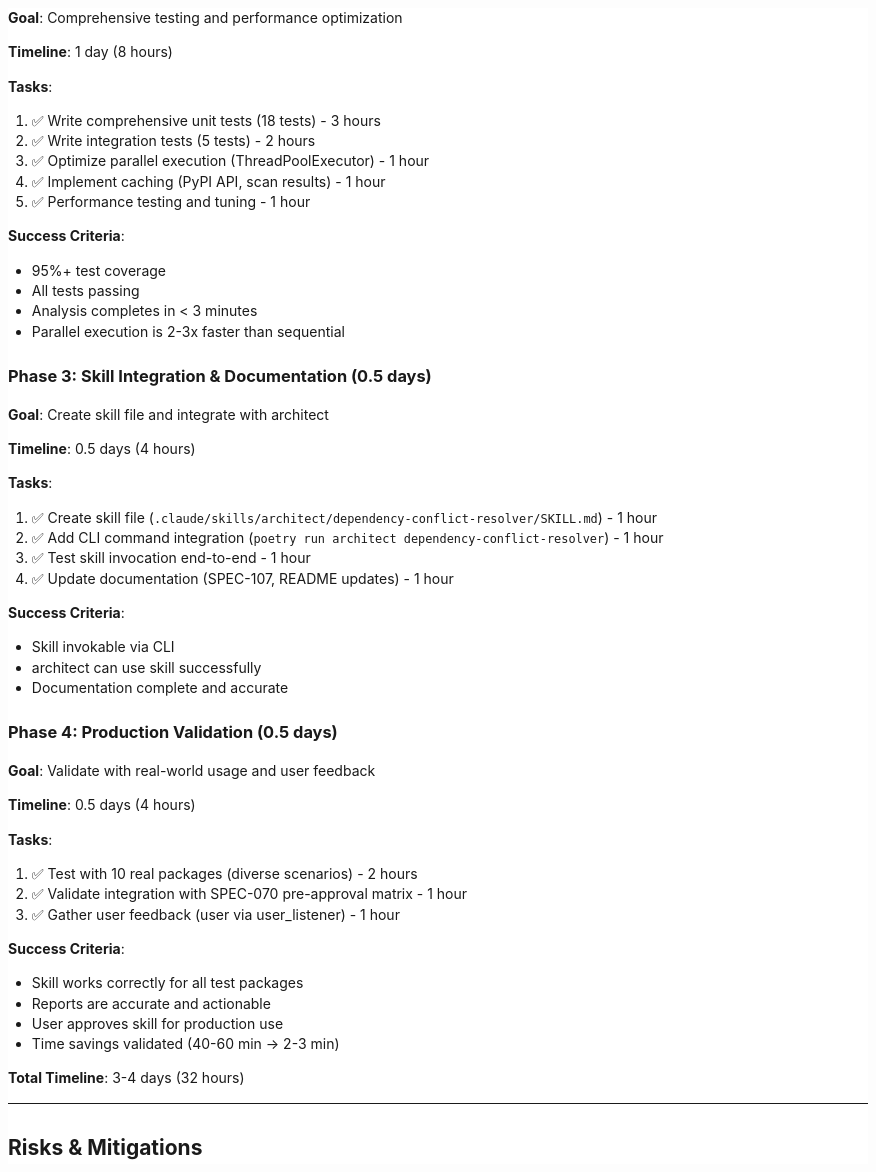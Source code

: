 **Goal**: Comprehensive testing and performance optimization

**Timeline**: 1 day (8 hours)

**Tasks**:
1. ✅ Write comprehensive unit tests (18 tests) - 3 hours
2. ✅ Write integration tests (5 tests) - 2 hours
3. ✅ Optimize parallel execution (ThreadPoolExecutor) - 1 hour
4. ✅ Implement caching (PyPI API, scan results) - 1 hour
5. ✅ Performance testing and tuning - 1 hour

**Success Criteria**:
- 95%+ test coverage
- All tests passing
- Analysis completes in < 3 minutes
- Parallel execution is 2-3x faster than sequential

### Phase 3: Skill Integration & Documentation (0.5 days)

**Goal**: Create skill file and integrate with architect

**Timeline**: 0.5 days (4 hours)

**Tasks**:
1. ✅ Create skill file (`.claude/skills/architect/dependency-conflict-resolver/SKILL.md`) - 1 hour
2. ✅ Add CLI command integration (`poetry run architect dependency-conflict-resolver`) - 1 hour
3. ✅ Test skill invocation end-to-end - 1 hour
4. ✅ Update documentation (SPEC-107, README updates) - 1 hour

**Success Criteria**:
- Skill invokable via CLI
- architect can use skill successfully
- Documentation complete and accurate

### Phase 4: Production Validation (0.5 days)

**Goal**: Validate with real-world usage and user feedback

**Timeline**: 0.5 days (4 hours)

**Tasks**:
1. ✅ Test with 10 real packages (diverse scenarios) - 2 hours
2. ✅ Validate integration with SPEC-070 pre-approval matrix - 1 hour
3. ✅ Gather user feedback (user via user_listener) - 1 hour

**Success Criteria**:
- Skill works correctly for all test packages
- Reports are accurate and actionable
- User approves skill for production use
- Time savings validated (40-60 min → 2-3 min)

**Total Timeline**: 3-4 days (32 hours)

---

## Risks & Mitigations
